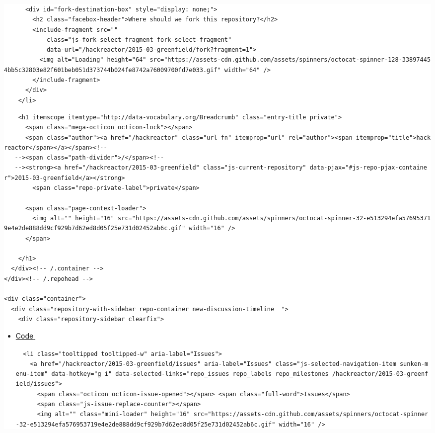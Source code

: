           <div id="fork-destination-box" style="display: none;">
            <h2 class="facebox-header">Where should we fork this repository?</h2>
            <include-fragment src=""
                class="js-fork-select-fragment fork-select-fragment"
                data-url="/hackreactor/2015-03-greenfield/fork?fragment=1">
              <img alt="Loading" height="64" src="https://assets-cdn.github.com/assets/spinners/octocat-spinner-128-338974454bb5c32803e82f601beb051d373744b024fe8742a76009700fd7e033.gif" width="64" />
            </include-fragment>
          </div>
        </li>

</ul>

        <h1 itemscope itemtype="http://data-vocabulary.org/Breadcrumb" class="entry-title private">
          <span class="mega-octicon octicon-lock"></span>
          <span class="author"><a href="/hackreactor" class="url fn" itemprop="url" rel="author"><span itemprop="title">hackreactor</span></a></span><!--
       --><span class="path-divider">/</span><!--
       --><strong><a href="/hackreactor/2015-03-greenfield" class="js-current-repository" data-pjax="#js-repo-pjax-container">2015-03-greenfield</a></strong>
            <span class="repo-private-label">private</span>

          <span class="page-context-loader">
            <img alt="" height="16" src="https://assets-cdn.github.com/assets/spinners/octocat-spinner-32-e513294efa576953719e4e2de888dd9cf929b7d62ed8d05f25e731d02452ab6c.gif" width="16" />
          </span>

        </h1>
      </div><!-- /.container -->
    </div><!-- /.repohead -->

    <div class="container">
      <div class="repository-with-sidebar repo-container new-discussion-timeline  ">
        <div class="repository-sidebar clearfix">
            
<nav class="sunken-menu repo-nav js-repo-nav js-sidenav-container-pjax js-octicon-loaders"
     role="navigation"
     data-pjax="#js-repo-pjax-container"
     data-issue-count-url="/hackreactor/2015-03-greenfield/issues/counts">
  <ul class="sunken-menu-group">
    <li class="tooltipped tooltipped-w" aria-label="Code">
      <a href="/hackreactor/2015-03-greenfield" aria-label="Code" class="selected js-selected-navigation-item sunken-menu-item" data-hotkey="g c" data-selected-links="repo_source repo_downloads repo_commits repo_releases repo_tags repo_branches /hackreactor/2015-03-greenfield">
        <span class="octicon octicon-code"></span> <span class="full-word">Code</span>
        <img alt="" class="mini-loader" height="16" src="https://assets-cdn.github.com/assets/spinners/octocat-spinner-32-e513294efa576953719e4e2de888dd9cf929b7d62ed8d05f25e731d02452ab6c.gif" width="16" />
</a>    </li>

      <li class="tooltipped tooltipped-w" aria-label="Issues">
        <a href="/hackreactor/2015-03-greenfield/issues" aria-label="Issues" class="js-selected-navigation-item sunken-menu-item" data-hotkey="g i" data-selected-links="repo_issues repo_labels repo_milestones /hackreactor/2015-03-greenfield/issues">
          <span class="octicon octicon-issue-opened"></span> <span class="full-word">Issues</span>
          <span class="js-issue-replace-counter"></span>
          <img alt="" class="mini-loader" height="16" src="https://assets-cdn.github.com/assets/spinners/octocat-spinner-32-e513294efa576953719e4e2de888dd9cf929b7d62ed8d05f25e731d02452ab6c.gif" width="16" />
</a>      </li>
